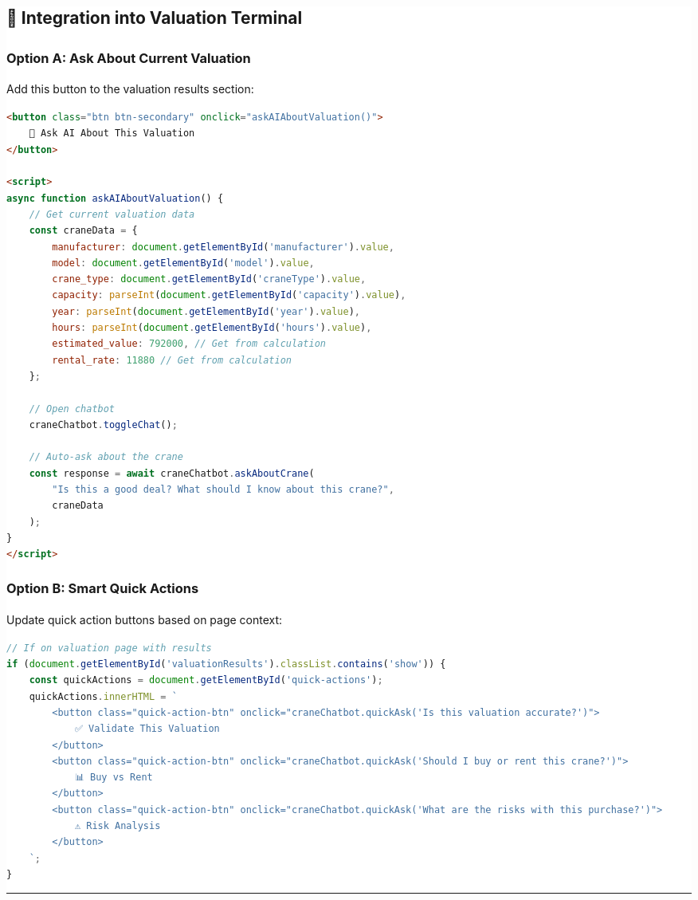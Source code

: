 ## 🔗 Integration into Valuation Terminal

### Option A: Ask About Current Valuation

Add this button to the valuation results section:

```html
<button class="btn btn-secondary" onclick="askAIAboutValuation()">
    🤖 Ask AI About This Valuation
</button>

<script>
async function askAIAboutValuation() {
    // Get current valuation data
    const craneData = {
        manufacturer: document.getElementById('manufacturer').value,
        model: document.getElementById('model').value,
        crane_type: document.getElementById('craneType').value,
        capacity: parseInt(document.getElementById('capacity').value),
        year: parseInt(document.getElementById('year').value),
        hours: parseInt(document.getElementById('hours').value),
        estimated_value: 792000, // Get from calculation
        rental_rate: 11880 // Get from calculation
    };

    // Open chatbot
    craneChatbot.toggleChat();
    
    // Auto-ask about the crane
    const response = await craneChatbot.askAboutCrane(
        "Is this a good deal? What should I know about this crane?",
        craneData
    );
}
</script>
```

### Option B: Smart Quick Actions

Update quick action buttons based on page context:

```javascript
// If on valuation page with results
if (document.getElementById('valuationResults').classList.contains('show')) {
    const quickActions = document.getElementById('quick-actions');
    quickActions.innerHTML = `
        <button class="quick-action-btn" onclick="craneChatbot.quickAsk('Is this valuation accurate?')">
            ✅ Validate This Valuation
        </button>
        <button class="quick-action-btn" onclick="craneChatbot.quickAsk('Should I buy or rent this crane?')">
            📊 Buy vs Rent
        </button>
        <button class="quick-action-btn" onclick="craneChatbot.quickAsk('What are the risks with this purchase?')">
            ⚠️ Risk Analysis
        </button>
    `;
}
```

---